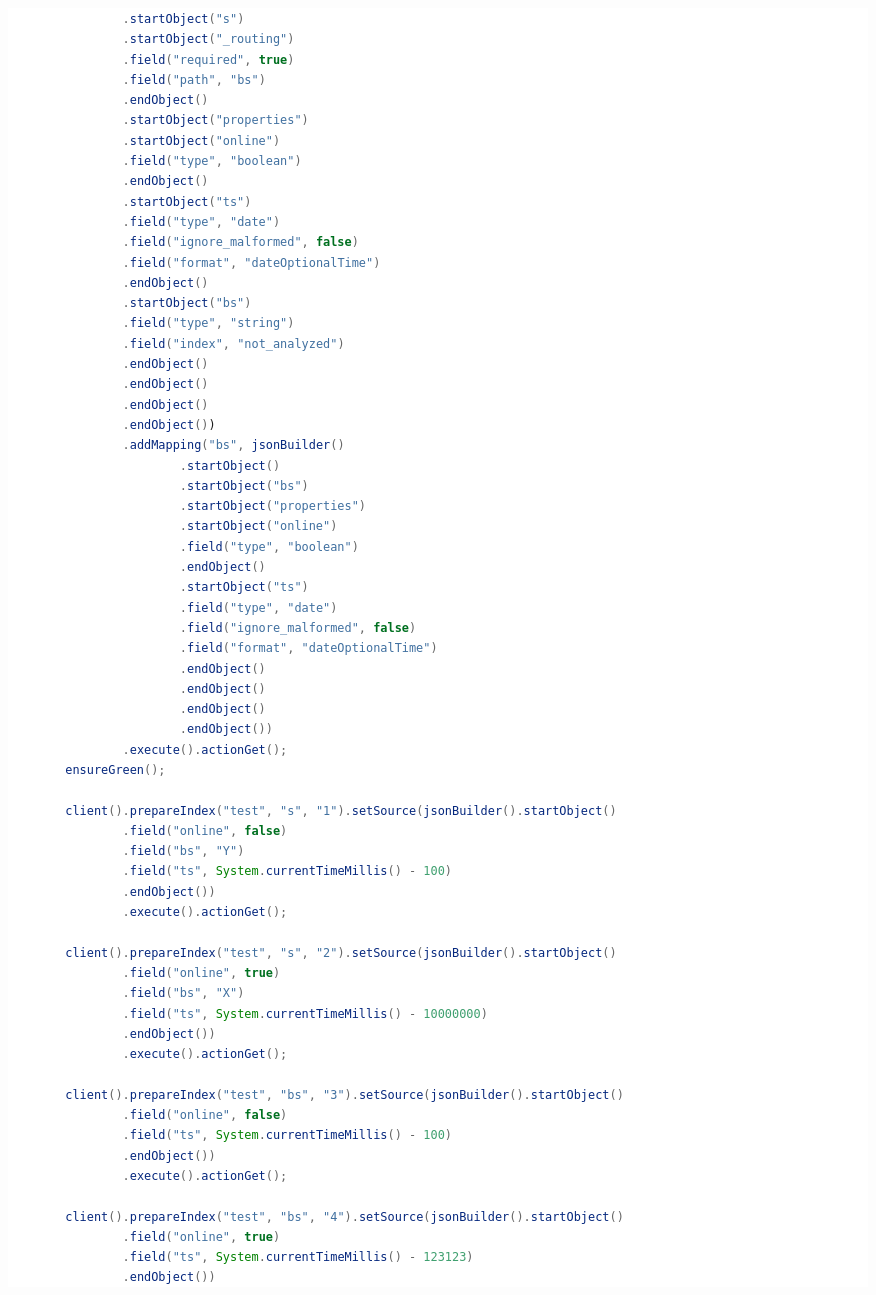 ```java
                .startObject("s")
                .startObject("_routing")
                .field("required", true)
                .field("path", "bs")
                .endObject()
                .startObject("properties")
                .startObject("online")
                .field("type", "boolean")
                .endObject()
                .startObject("ts")
                .field("type", "date")
                .field("ignore_malformed", false)
                .field("format", "dateOptionalTime")
                .endObject()
                .startObject("bs")
                .field("type", "string")
                .field("index", "not_analyzed")
                .endObject()
                .endObject()
                .endObject()
                .endObject())
                .addMapping("bs", jsonBuilder()
                        .startObject()
                        .startObject("bs")
                        .startObject("properties")
                        .startObject("online")
                        .field("type", "boolean")
                        .endObject()
                        .startObject("ts")
                        .field("type", "date")
                        .field("ignore_malformed", false)
                        .field("format", "dateOptionalTime")
                        .endObject()
                        .endObject()
                        .endObject()
                        .endObject())
                .execute().actionGet();
        ensureGreen();

        client().prepareIndex("test", "s", "1").setSource(jsonBuilder().startObject()
                .field("online", false)
                .field("bs", "Y")
                .field("ts", System.currentTimeMillis() - 100)
                .endObject())
                .execute().actionGet();

        client().prepareIndex("test", "s", "2").setSource(jsonBuilder().startObject()
                .field("online", true)
                .field("bs", "X")
                .field("ts", System.currentTimeMillis() - 10000000)
                .endObject())
                .execute().actionGet();

        client().prepareIndex("test", "bs", "3").setSource(jsonBuilder().startObject()
                .field("online", false)
                .field("ts", System.currentTimeMillis() - 100)
                .endObject())
                .execute().actionGet();

        client().prepareIndex("test", "bs", "4").setSource(jsonBuilder().startObject()
                .field("online", true)
                .field("ts", System.currentTimeMillis() - 123123)
                .endObject())
```